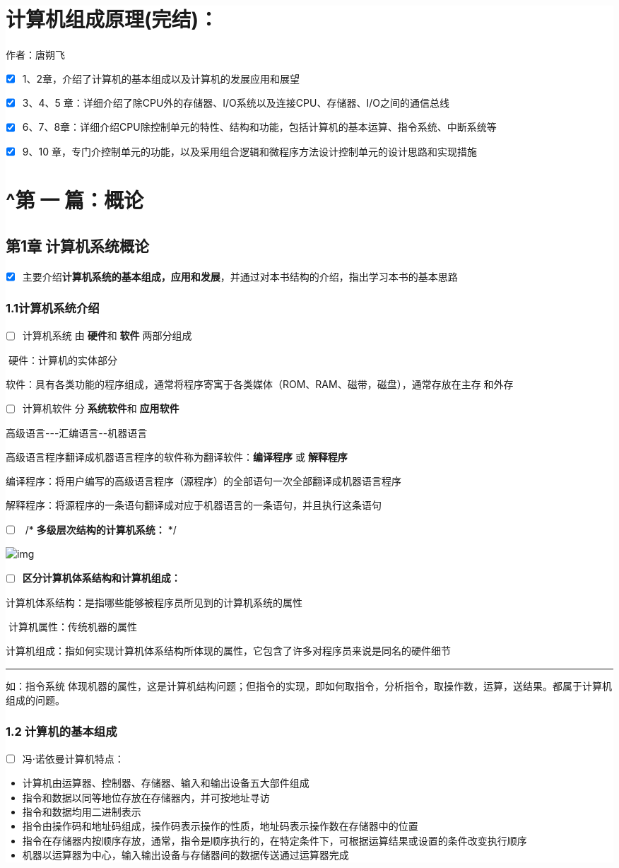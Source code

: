 # 计算机组成原理(完结)：

作者：唐朔飞

- [x] 1、2章，介绍了计算机的基本组成以及计算机的发展应用和展望

- [x] 3、4、5 章：详细介绍了除CPU外的存储器、I/O系统以及连接CPU、存储器、I/O之间的通信总线

- [x] 6、7、8章：详细介绍CPU除控制单元的特性、结构和功能，包括计算机的基本运算、指令系统、中断系统等

- [x] 9、10 章，专门介控制单元的功能，以及采用组合逻辑和微程序方法设计控制单元的设计思路和实现措施

# ^第 一 篇：概论

## 第1章 计算机系统概论

- [x] 主要介绍**计算机系统的基本组成，应用和发展**，并通过对本书结构的介绍，指出学习本书的基本思路

### 1.1计算机系统介绍

- [ ] 计算机系统 由 **硬件**和 **软件** 两部分组成

​	硬件：计算机的实体部分

​	软件：具有各类功能的程序组成，通常将程序寄寓于各类媒体（ROM、RAM、磁带，磁盘），通常存放在主存	和外存

- [ ] 计算机软件 分 **系统软件**和  **应用软件**

高级语言---汇编语言--机器语言

高级语言程序翻译成机器语言程序的软件称为翻译软件：**编译程序** 或 **解释程序**

​	编译程序：将用户编写的高级语言程序（源程序）的全部语句一次全部翻译成机器语言程序

​	解释程序：将源程序的一条语句翻译成对应于机器语言的一条语句，并且执行这条语句

- [ ] ​	/*														**多级层次结构的计算机系统：**										*/	

![img](https://bkimg.cdn.bcebos.com/pic/c2fdfc039245d688c8aa2d78acc27d1ed31b2445?x-bce-process=image/crop,x_0,y_15,w_627,h_414/watermark,image_d2F0ZXIvYmFpa2U4MA==,g_7,xp_5,yp_5)

- [ ] **区分计算机体系结构和计算机组成：**

计算机体系结构：是指哪些能够被程序员所见到的计算机系统的属性

​	计算机属性：传统机器的属性

计算机组成：指如何实现计算机体系结构所体现的属性，它包含了许多对程序员来说是同名的硬件细节

-----

如：指令系统 体现机器的属性，这是计算机结构问题；但指令的实现，即如何取指令，分析指令，取操作数，运算，送结果。都属于计算机组成的问题。

### 1.2 计算机的基本组成

- [ ] 冯·诺依曼计算机特点：

- 计算机由运算器、控制器、存储器、输入和输出设备五大部件组成
- 指令和数据以同等地位存放在存储器内，并可按地址寻访
- 指令和数据均用二进制表示
- 指令由操作码和地址码组成，操作码表示操作的性质，地址码表示操作数在存储器中的位置
- 指令在存储器内按顺序存放，通常，指令是顺序执行的，在特定条件下，可根据运算结果或设置的条件改变执行顺序
- 机器以运算器为中心，输入输出设备与存储器间的数据传送通过运算器完成
